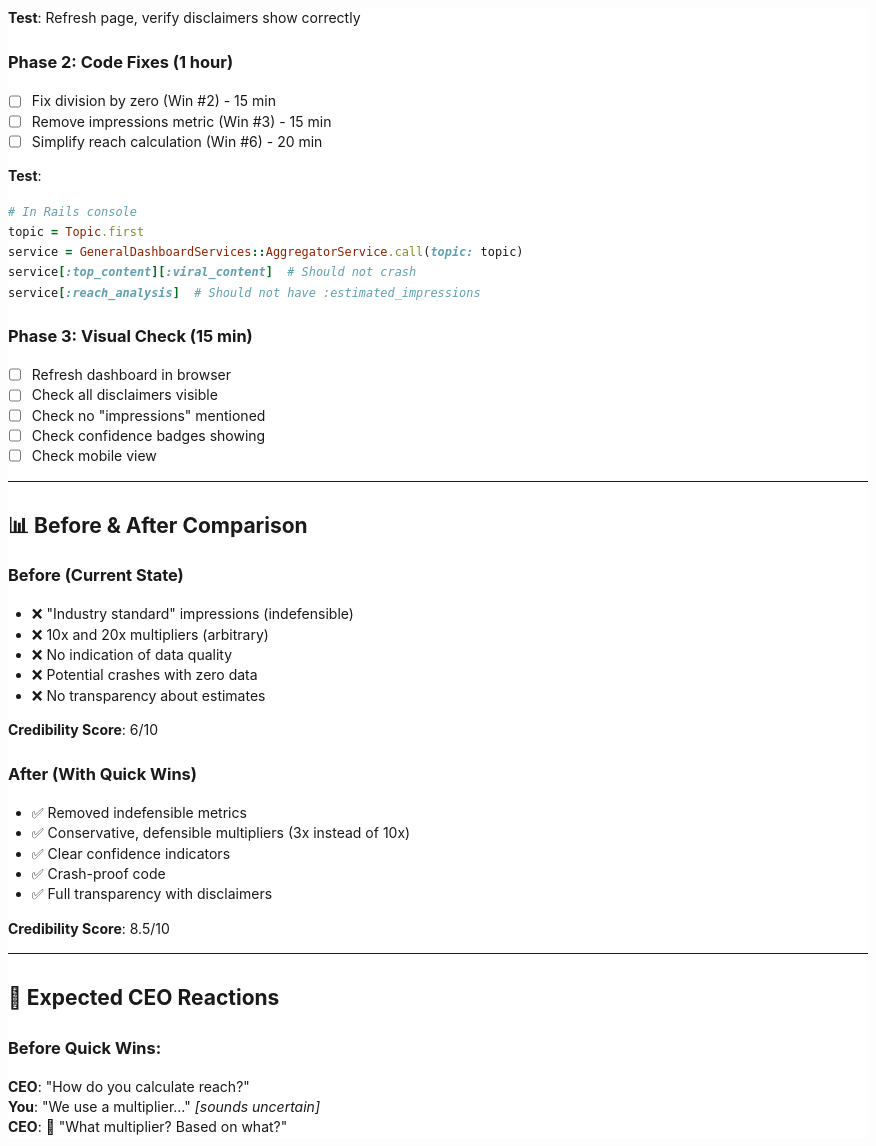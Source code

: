 **Test**: Refresh page, verify disclaimers show correctly

### Phase 2: Code Fixes (1 hour)
- [ ] Fix division by zero (Win #2) - 15 min
- [ ] Remove impressions metric (Win #3) - 15 min
- [ ] Simplify reach calculation (Win #6) - 20 min

**Test**: 
```ruby
# In Rails console
topic = Topic.first
service = GeneralDashboardServices::AggregatorService.call(topic: topic)
service[:top_content][:viral_content]  # Should not crash
service[:reach_analysis]  # Should not have :estimated_impressions
```

### Phase 3: Visual Check (15 min)
- [ ] Refresh dashboard in browser
- [ ] Check all disclaimers visible
- [ ] Check no "impressions" mentioned
- [ ] Check confidence badges showing
- [ ] Check mobile view

---

## 📊 Before & After Comparison

### Before (Current State)
- ❌ "Industry standard" impressions (indefensible)
- ❌ 10x and 20x multipliers (arbitrary)
- ❌ No indication of data quality
- ❌ Potential crashes with zero data
- ❌ No transparency about estimates

**Credibility Score**: 6/10

### After (With Quick Wins)
- ✅ Removed indefensible metrics
- ✅ Conservative, defensible multipliers (3x instead of 10x)
- ✅ Clear confidence indicators
- ✅ Crash-proof code
- ✅ Full transparency with disclaimers

**Credibility Score**: 8.5/10

---

## 🎯 Expected CEO Reactions

### Before Quick Wins:
**CEO**: "How do you calculate reach?"  
**You**: "We use a multiplier..." *[sounds uncertain]*  
**CEO**: 🤨 "What multiplier? Based on what?"
